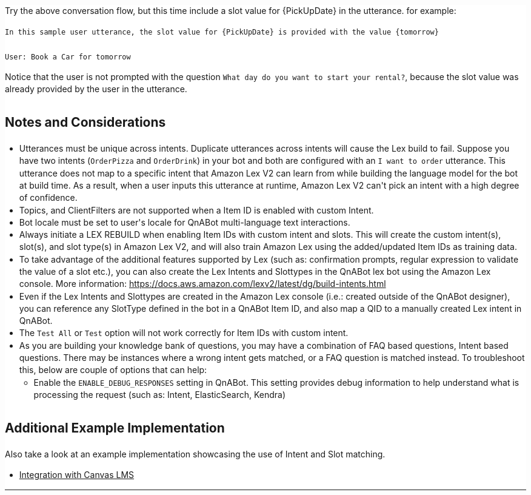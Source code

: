 Try the above conversation flow, but this time include a slot value for {PickUpDate} in the utterance.
for example: 
````
In this sample user utterance, the slot value for {PickUpDate} is provided with the value {tomorrow}

User: Book a Car for tomorrow
````
Notice that the user is not prompted with the question `What day do you want to start your rental?`, because the slot value was already provided by the user in the utterance. 


## Notes and Considerations
- Utterances must be unique across intents. Duplicate utterances across intents will cause the Lex build to fail. Suppose you have two intents (`OrderPizza` and `OrderDrink`) in your bot and both are configured with an `I want to order` utterance. This utterance does not map to a specific intent that Amazon Lex V2 can learn from while building the language model for the bot at build time. As a result, when a user inputs this utterance at runtime, Amazon Lex V2 can't pick an intent with a high degree of confidence. 
- Topics, and ClientFilters are not supported when a Item ID is enabled with custom Intent. 
- Bot locale must be set to user's locale for QnABot multi-language text interactions. 
- Always initiate a LEX REBUILD when enabling Item IDs with custom intent and slots. This will create the custom intent(s), slot(s), and slot type(s) in Amazon Lex V2, and will also train Amazon Lex using the added/updated Item IDs as training data. 
- To take advantage of the additional features supported by Lex (such as: confirmation prompts, regular expression to validate the value of a slot etc.), you can also create the Lex Intents and Slottypes in the QnABot lex bot using the Amazon Lex console. 
More information: https://docs.aws.amazon.com/lexv2/latest/dg/build-intents.html 
- Even if the Lex Intents and Slottypes are created in the Amazon Lex console (i.e.: created outside of the QnABot designer), you can reference any SlotType defined in the bot in a QnABot Item ID, and also map a QID to a manually created Lex intent in QnABot. 
- The `Test All` or `Test` option will not work correctly for Item IDs with custom intent. 
- As you are building your knowledge bank of questions, you may have a combination of FAQ based questions, Intent based questions. There may be instances where a wrong intent gets matched, or a FAQ question is matched instead. To troubleshoot this, below are couple of options that can help: 
  - Enable the `ENABLE_DEBUG_RESPONSES` setting in QnABot. This setting provides debug information to help understand what is processing the request (such as: Intent, ElasticSearch, Kendra)


## Additional Example Implementation
Also take a look at an example implementation showcasing the use of Intent and Slot matching. 
- [Integration with Canvas LMS](../canvaslms_integration/README.md)

----
